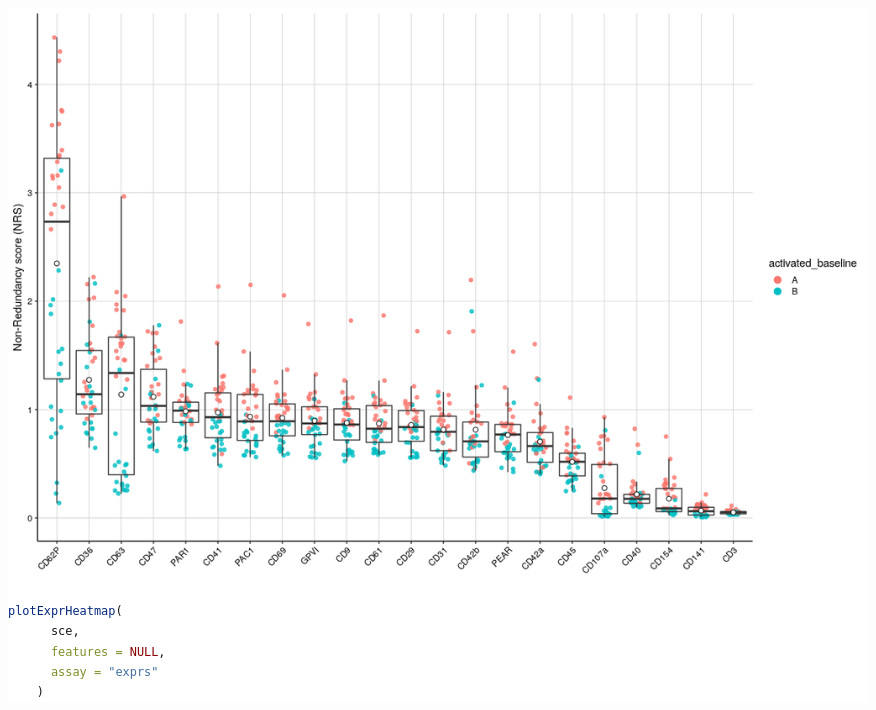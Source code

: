 ![](PlateletsAnalysis_files/figure-gfm/unnamed-chunk-1-3.png)

``` r
plotExprHeatmap(
      sce,
      features = NULL,
      assay = "exprs"
    )
```
